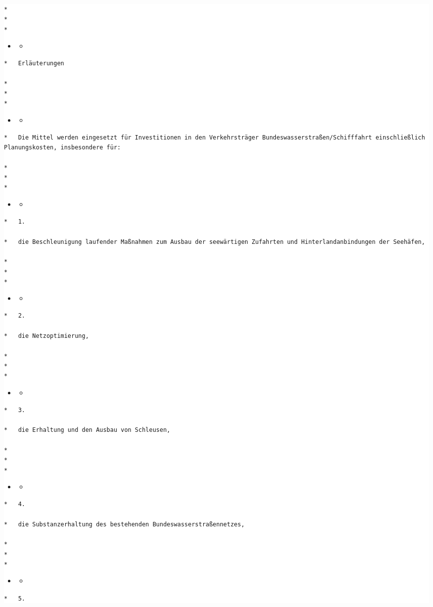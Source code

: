     *
    *
    *

*    *
    *   Erläuterungen

    *
    *
    *

*    *
    *   Die Mittel werden eingesetzt für Investitionen in den Verkehrsträger Bundeswasserstraßen/Schifffahrt einschließlich Planungskosten, insbesondere für:

    *
    *
    *

*    *
    *   1.

    *   die Beschleunigung laufender Maßnahmen zum Ausbau der seewärtigen Zufahrten und Hinterlandanbindungen der Seehäfen,

    *
    *
    *

*    *
    *   2.

    *   die Netzoptimierung,

    *
    *
    *

*    *
    *   3.

    *   die Erhaltung und den Ausbau von Schleusen,

    *
    *
    *

*    *
    *   4.

    *   die Substanzerhaltung des bestehenden Bundeswasserstraßennetzes,

    *
    *
    *

*    *
    *   5.
